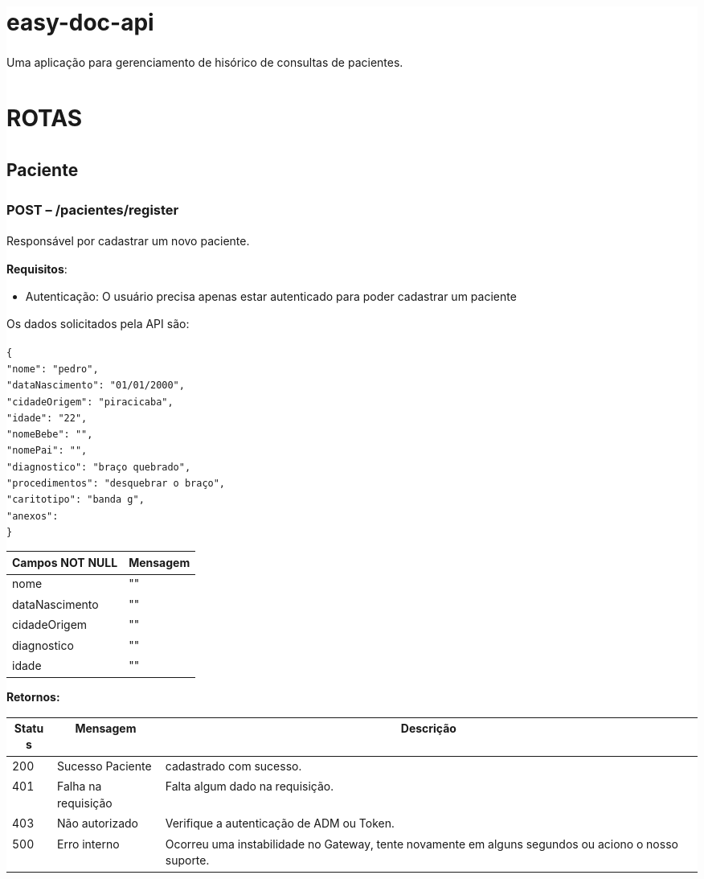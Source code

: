 # easy-doc-api
Uma aplicação para gerenciamento de hisórico de consultas de pacientes.

# ROTAS

## Paciente

### POST – /pacientes/register 
Responsável por cadastrar um novo paciente. 

**Requisitos**: 
  - Autenticação: O usuário precisa apenas estar autenticado para poder cadastrar um paciente

Os dados solicitados pela API são:

    {
    "nome": "pedro",
    "dataNascimento": "01/01/2000",
    "cidadeOrigem": "piracicaba", 
    "idade": "22",
    "nomeBebe": "",
    "nomePai": "",
    "diagnostico": "braço quebrado", 
    "procedimentos": "desquebrar o braço",
    "caritotipo": "banda g",
    "anexos": 
	}

| Campos NOT NULL | Mensagem |
|--|--|
|nome | "" |
|dataNascimento|""|
|cidadeOrigem|""|
|diagnostico|""|
|idade|""|

   
**Retornos:**

| Status | Mensagem | Descrição |
|--|--|--|
|200 |Sucesso	Paciente |cadastrado com sucesso. |
|401 |Falha na requisição |Falta algum dado na requisição. |
|403 |Não autorizado |Verifique a autenticação de ADM ou Token. |
|500 |Erro interno |Ocorreu uma instabilidade no Gateway, tente novamente em alguns segundos ou aciono o nosso suporte. | 
